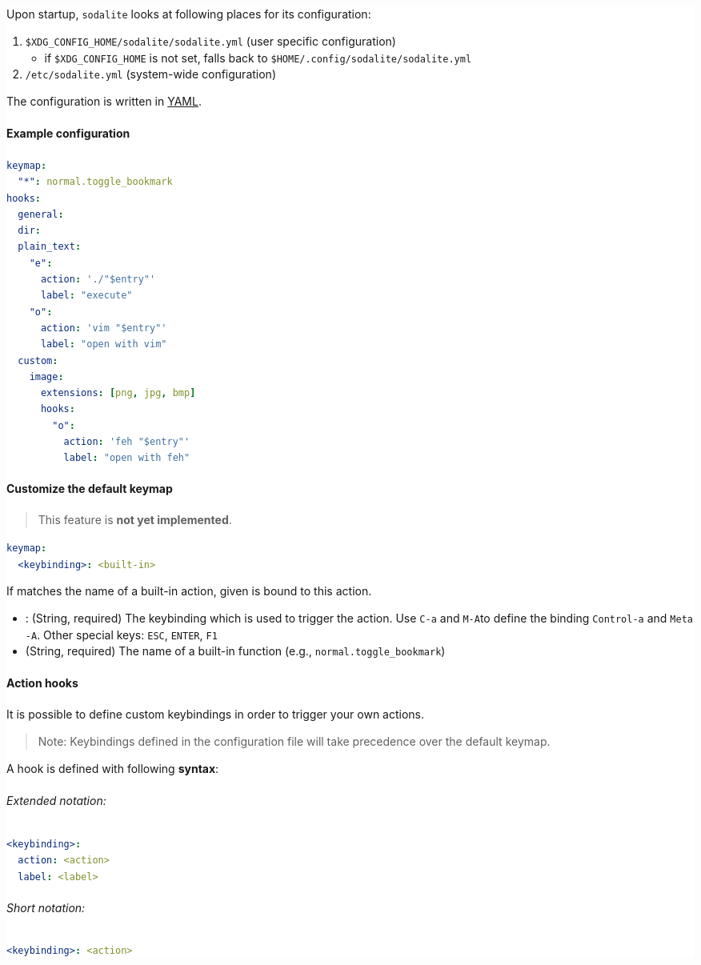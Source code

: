 Upon startup, `sodalite` looks at following places for its configuration:
1. `$XDG_CONFIG_HOME/sodalite/sodalite.yml` (user specific configuration)
    - if `$XDG_CONFIG_HOME` is not set, falls back to `$HOME/.config/sodalite/sodalite.yml`
2. `/etc/sodalite.yml` (system-wide configuration)

The configuration is written in [YAML](https://learnxinyminutes.com/docs/yaml/).

#### Example configuration
```yml
keymap:
  "*": normal.toggle_bookmark
hooks:
  general:
  dir:
  plain_text:
    "e":
      action: './"$entry"'
      label: "execute"
    "o":
      action: 'vim "$entry"'
      label: "open with vim"
  custom:
    image:
      extensions: [png, jpg, bmp]
      hooks:
        "o":
          action: 'feh "$entry"'
          label: "open with feh"
``` 

#### Customize the default keymap

> This feature is **not yet implemented**.

```yaml
keymap:
  <keybinding>: <built-in>
```
If <built-in> matches the name of a built-in action, given <keybinding> is bound to this action.
    
- **<keybinding>**: (String, required) The keybinding which is used to trigger the action. Use `C-a` and `M-A`to define the binding `Control-a` and `Meta-A`. Other special keys: `ESC`, `ENTER`, `F1`
- **<built-in>** (String, required) The name of a built-in function (e.g., `normal.toggle_bookmark`)
    
    
#### Action hooks
It is possible to define custom keybindings in order to trigger your own actions.
>Note: Keybindings defined in the configuration file will take precedence over the default keymap.

A hook is defined with following **syntax**:
###### Extended notation:
```yaml
<keybinding>:
  action: <action>
  label: <label>
```
###### Short notation:
```yaml
<keybinding>: <action>
```
